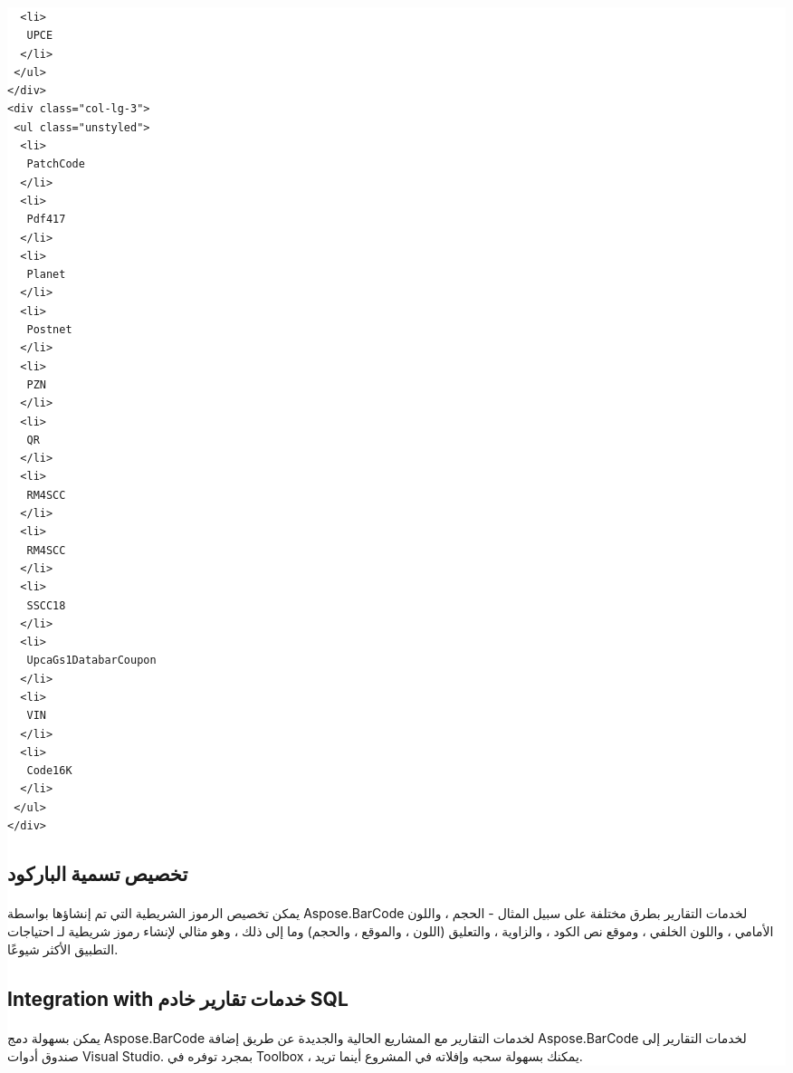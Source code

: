       <li>
       UPCE
      </li>
     </ul>
    </div>
    <div class="col-lg-3">
     <ul class="unstyled">
      <li>
       PatchCode
      </li>
      <li>
       Pdf417
      </li>
      <li>
       Planet
      </li>
      <li>
       Postnet
      </li>
      <li>
       PZN
      </li>
      <li>
       QR
      </li>
      <li>
       RM4SCC
      </li>
      <li>
       RM4SCC
      </li>
      <li>
       SSCC18
      </li>
      <li>
       UpcaGs1DatabarCoupon
      </li>
      <li>
       VIN
      </li>
      <li>
       Code16K
      </li>
     </ul>
    </div>
   </div>
   <div class="col-lg-12">
    <h2 class="h2title">
     تخصيص تسمية الباركود
    </h2>
    <p>
     يمكن تخصيص الرموز الشريطية التي تم إنشاؤها بواسطة Aspose.BarCode لخدمات التقارير بطرق مختلفة على سبيل المثال - الحجم ، واللون الأمامي ، واللون الخلفي ، وموقع نص الكود ، والزاوية ، والتعليق (اللون ، والموقع ، والحجم) وما إلى ذلك ، وهو مثالي لإنشاء رموز شريطية لـ احتياجات التطبيق الأكثر شيوعًا.
    </p>
   </div>
   <div class="col-lg-12">
    <h2 class="h2title">
     Integration with خدمات تقارير خادم SQL
    </h2>
    <p>
     يمكن بسهولة دمج Aspose.BarCode لخدمات التقارير مع المشاريع الحالية والجديدة عن طريق إضافة Aspose.BarCode لخدمات التقارير إلى صندوق أدوات Visual Studio. بمجرد توفره في Toolbox ، يمكنك بسهولة سحبه وإفلاته في المشروع أينما تريد.